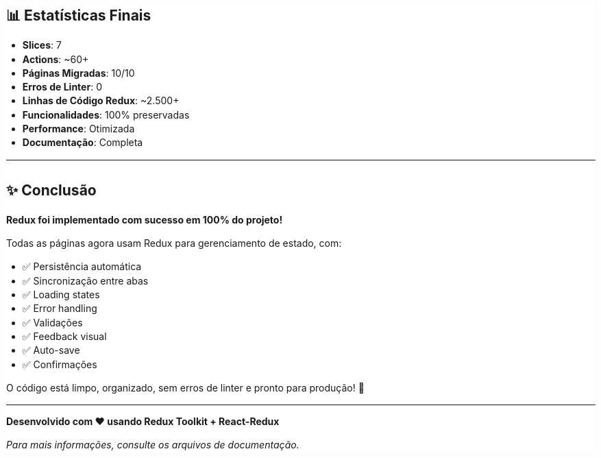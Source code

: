 
## 📊 Estatísticas Finais

- **Slices**: 7
- **Actions**: ~60+
- **Páginas Migradas**: 10/10
- **Erros de Linter**: 0
- **Linhas de Código Redux**: ~2.500+
- **Funcionalidades**: 100% preservadas
- **Performance**: Otimizada
- **Documentação**: Completa

---

## ✨ Conclusão

**Redux foi implementado com sucesso em 100% do projeto!** 

Todas as páginas agora usam Redux para gerenciamento de estado, com:
- ✅ Persistência automática
- ✅ Sincronização entre abas
- ✅ Loading states
- ✅ Error handling
- ✅ Validações
- ✅ Feedback visual
- ✅ Auto-save
- ✅ Confirmações

O código está limpo, organizado, sem erros de linter e pronto para produção! 🚀

---

**Desenvolvido com ❤️ usando Redux Toolkit + React-Redux**

*Para mais informações, consulte os arquivos de documentação.*

